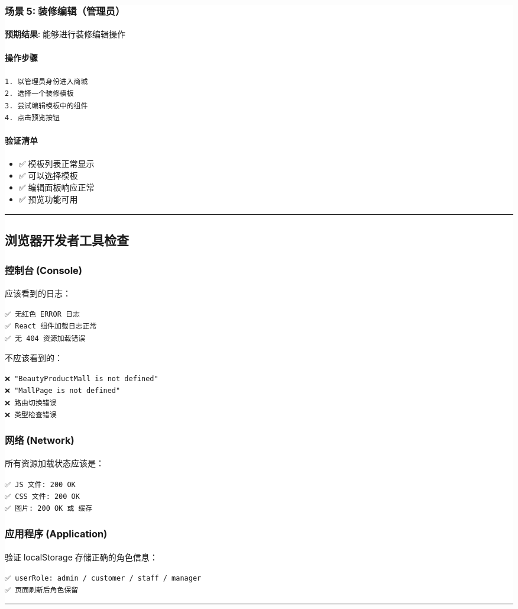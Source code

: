 ### 场景 5: 装修编辑（管理员）

**预期结果**: 能够进行装修编辑操作

#### 操作步骤
```
1. 以管理员身份进入商城
2. 选择一个装修模板
3. 尝试编辑模板中的组件
4. 点击预览按钮
```

#### 验证清单
- ✅ 模板列表正常显示
- ✅ 可以选择模板
- ✅ 编辑面板响应正常
- ✅ 预览功能可用

---

## 浏览器开发者工具检查

### 控制台 (Console)

应该看到的日志：
```
✅ 无红色 ERROR 日志
✅ React 组件加载日志正常
✅ 无 404 资源加载错误
```

不应该看到的：
```
❌ "BeautyProductMall is not defined"
❌ "MallPage is not defined"
❌ 路由切换错误
❌ 类型检查错误
```

### 网络 (Network)

所有资源加载状态应该是：
```
✅ JS 文件: 200 OK
✅ CSS 文件: 200 OK
✅ 图片: 200 OK 或 缓存
```

### 应用程序 (Application)

验证 localStorage 存储正确的角色信息：
```
✅ userRole: admin / customer / staff / manager
✅ 页面刷新后角色保留
```

---